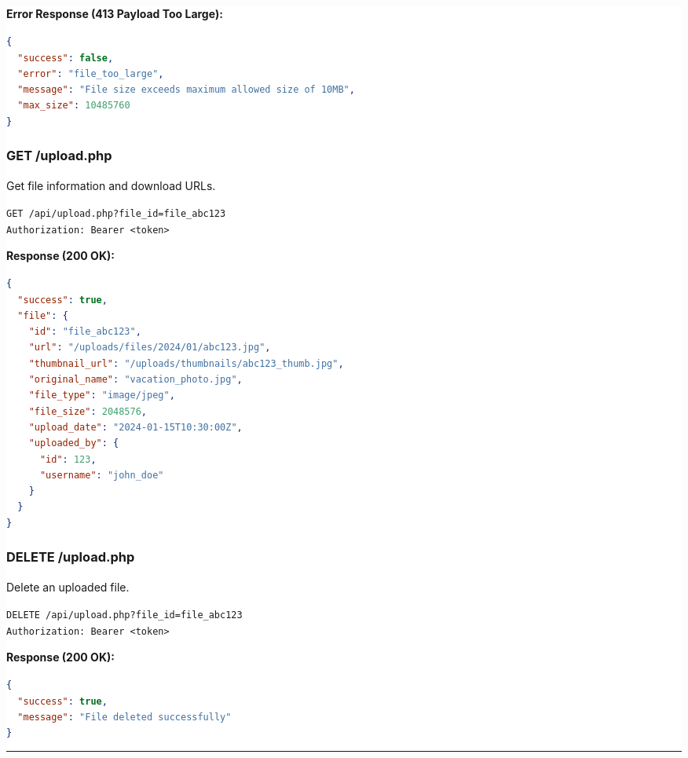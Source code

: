 
**Error Response (413 Payload Too Large):**
```json
{
  "success": false,
  "error": "file_too_large",
  "message": "File size exceeds maximum allowed size of 10MB",
  "max_size": 10485760
}
```

### GET /upload.php

Get file information and download URLs.

```http
GET /api/upload.php?file_id=file_abc123
Authorization: Bearer <token>
```

**Response (200 OK):**
```json
{
  "success": true,
  "file": {
    "id": "file_abc123",
    "url": "/uploads/files/2024/01/abc123.jpg",
    "thumbnail_url": "/uploads/thumbnails/abc123_thumb.jpg",
    "original_name": "vacation_photo.jpg",
    "file_type": "image/jpeg",
    "file_size": 2048576,
    "upload_date": "2024-01-15T10:30:00Z",
    "uploaded_by": {
      "id": 123,
      "username": "john_doe"
    }
  }
}
```

### DELETE /upload.php

Delete an uploaded file.

```http
DELETE /api/upload.php?file_id=file_abc123
Authorization: Bearer <token>
```

**Response (200 OK):**
```json
{
  "success": true,
  "message": "File deleted successfully"
}
```

---